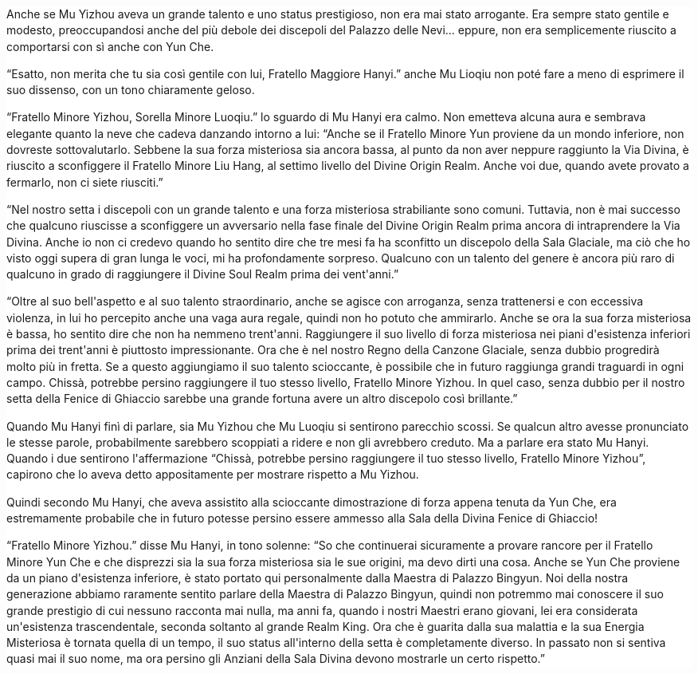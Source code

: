 
Anche se Mu Yizhou aveva un grande talento e uno status prestigioso, non era mai stato arrogante. Era sempre stato gentile e modesto, preoccupandosi anche del più debole dei discepoli del Palazzo delle Nevi... eppure, non era semplicemente riuscito a comportarsi con sì anche con Yun Che.


“Esatto, non merita che tu sia così gentile con lui, Fratello Maggiore Hanyi.” anche Mu Lioqiu non poté fare a meno di esprimere il suo dissenso, con un tono chiaramente geloso.


“Fratello Minore Yizhou, Sorella Minore Luoqiu.” lo sguardo di Mu Hanyi era calmo. Non emetteva alcuna aura e sembrava elegante quanto la neve che cadeva danzando intorno a lui: “Anche se il Fratello Minore Yun proviene da un mondo inferiore, non dovreste sottovalutarlo. Sebbene la sua forza misteriosa sia ancora bassa, al punto da non aver neppure raggiunto la Via Divina, è riuscito a sconfiggere il Fratello Minore Liu Hang, al settimo livello del Divine Origin Realm. Anche voi due, quando avete provato a fermarlo, non ci siete riusciti.”


“Nel nostro setta i discepoli con un grande talento e una forza misteriosa strabiliante sono comuni. Tuttavia, non è mai successo che qualcuno riuscisse a sconfiggere un avversario nella fase finale del Divine Origin Realm prima ancora di intraprendere la Via Divina. Anche io non ci credevo quando ho sentito dire che tre mesi fa ha sconfitto un discepolo della Sala Glaciale, ma ciò che ho visto oggi supera di gran lunga le voci, mi ha profondamente sorpreso. Qualcuno con un talento del genere è ancora più raro di qualcuno in grado di raggiungere il Divine Soul Realm prima dei vent'anni.”


“Oltre al suo bell'aspetto e al suo talento straordinario, anche se agisce con arroganza, senza trattenersi e con eccessiva violenza, in lui ho percepito anche una vaga aura regale, quindi non ho potuto che ammirarlo. Anche se ora la sua forza misteriosa è bassa, ho sentito dire che non ha nemmeno trent'anni. Raggiungere il suo livello di forza misteriosa nei piani d'esistenza inferiori prima dei trent'anni è piuttosto impressionante. Ora che è nel nostro Regno della Canzone Glaciale, senza dubbio progredirà molto più in fretta. Se a questo aggiungiamo il suo talento scioccante, è possibile che in futuro raggiunga grandi traguardi in ogni campo. Chissà, potrebbe persino raggiungere il tuo stesso livello, Fratello Minore Yizhou. In quel caso, senza dubbio per il nostro setta della Fenice di Ghiaccio sarebbe una grande fortuna avere un altro discepolo così brillante.”


Quando Mu Hanyi finì di parlare, sia Mu Yizhou che Mu Luoqiu si sentirono parecchio scossi. Se qualcun altro avesse pronunciato le stesse parole, probabilmente sarebbero scoppiati a ridere e non gli avrebbero creduto. Ma a parlare era stato Mu Hanyi. Quando i due sentirono l'affermazione “Chissà, potrebbe persino raggiungere il tuo stesso livello, Fratello Minore Yizhou”, capirono che lo aveva detto appositamente per mostrare rispetto a Mu Yizhou.


Quindi secondo Mu Hanyi, che aveva assistito alla scioccante dimostrazione di forza appena tenuta da Yun Che, era estremamente probabile che in futuro potesse persino essere ammesso alla Sala della Divina Fenice di Ghiaccio!


“Fratello Minore Yizhou.” disse Mu Hanyi, in tono solenne: “So che continuerai sicuramente a provare rancore per il Fratello Minore Yun Che e che disprezzi sia la sua forza misteriosa sia le sue origini, ma devo dirti una cosa. Anche se Yun Che proviene da un piano d'esistenza inferiore, è stato portato qui personalmente dalla Maestra di Palazzo Bingyun. Noi della nostra generazione abbiamo raramente sentito parlare della Maestra di Palazzo Bingyun, quindi non potremmo mai conoscere il suo grande prestigio di cui nessuno racconta mai nulla, ma anni fa, quando i nostri Maestri erano giovani, lei era considerata un'esistenza trascendentale, seconda soltanto al grande Realm King. Ora che è guarita dalla sua malattia e la sua Energia Misteriosa è tornata quella di un tempo, il suo status all'interno della setta è completamente diverso. In passato non si sentiva quasi mai il suo nome, ma ora persino gli Anziani della Sala Divina devono mostrarle un certo rispetto.”

